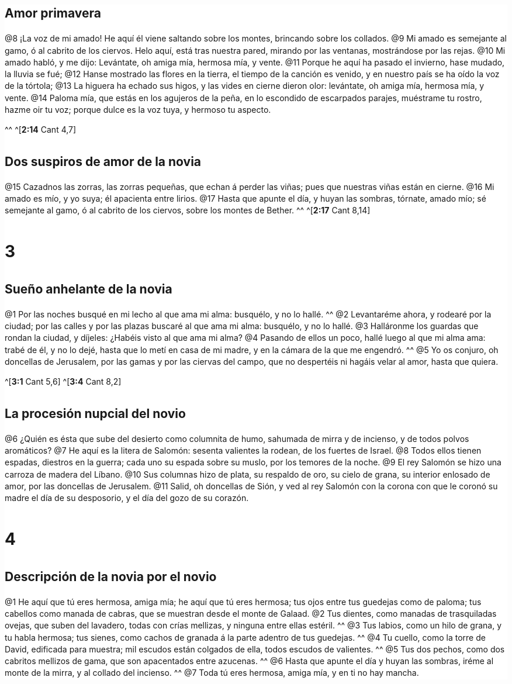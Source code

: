 ## Amor primavera
@8 ¡La voz de mi amado! He aquí él viene saltando sobre los montes, brincando sobre los collados. @9 Mi amado es semejante al gamo, ó al cabrito de los ciervos. Helo aquí, está tras nuestra pared, mirando por las ventanas, mostrándose por las rejas. @10 Mi amado habló, y me dijo: Levántate, oh amiga mía, hermosa mía, y vente. @11 Porque he aquí ha pasado el invierno, hase mudado, la lluvia se fué; @12 Hanse mostrado las flores en la tierra, el tiempo de la canción es venido, y en nuestro país se ha oído la voz de la tórtola; @13 La higuera ha echado sus higos, y las vides en cierne dieron olor: levántate, oh amiga mía, hermosa mía, y vente. @14 Paloma mía, que estás en los agujeros de la peña, en lo escondido de escarpados parajes, muéstrame tu rostro, hazme oir tu voz; porque dulce es la voz tuya, y hermoso tu aspecto. 

^^ 
^[**2:14** Cant 4,7]

## Dos suspiros de amor de la novia
@15 Cazadnos las zorras, las zorras pequeñas, que echan á perder las viñas; pues que nuestras viñas están en cierne. @16 Mi amado es mío, y yo suya; él apacienta entre lirios. @17 Hasta que apunte el día, y huyan las sombras, tórnate, amado mío; sé semejante al gamo, ó al cabrito de los ciervos, sobre los montes de Bether. ^^ 
^[**2:17** Cant 8,14] 

# 3 
## Sueño anhelante de la novia
@1 Por las noches busqué en mi lecho al que ama mi alma: busquélo, y no lo hallé. ^^ @2 Levantaréme ahora, y rodearé por la ciudad; por las calles y por las plazas buscaré al que ama mi alma: busquélo, y no lo hallé. @3 Halláronme los guardas que rondan la ciudad, y díjeles: ¿Habéis visto al que ama mi alma? @4 Pasando de ellos un poco, hallé luego al que mi alma ama: trabé de él, y no lo dejé, hasta que lo metí en casa de mi madre, y en la cámara de la que me engendró. ^^ @5 Yo os conjuro, oh doncellas de Jerusalem, por las gamas y por las ciervas del campo, que no despertéis ni hagáis velar al amor, hasta que quiera. 


^[**3:1** Cant 5,6] ^[**3:4** Cant 8,2]

## La procesión nupcial del novio
@6 ¿Quién es ésta que sube del desierto como columnita de humo, sahumada de mirra y de incienso, y de todos polvos aromáticos? @7 He aquí es la litera de Salomón: sesenta valientes la rodean, de los fuertes de Israel. @8 Todos ellos tienen espadas, diestros en la guerra; cada uno su espada sobre su muslo, por los temores de la noche. @9 El rey Salomón se hizo una carroza de madera del Líbano. @10 Sus columnas hizo de plata, su respaldo de oro, su cielo de grana, su interior enlosado de amor, por las doncellas de Jerusalem. @11 Salid, oh doncellas de Sión, y ved al rey Salomón con la corona con que le coronó su madre el día de su desposorio, y el día del gozo de su corazón. 

# 4 
## Descripción de la novia por el novio
@1 He aquí que tú eres hermosa, amiga mía; he aquí que tú eres hermosa; tus ojos entre tus guedejas como de paloma; tus cabellos como manada de cabras, que se muestran desde el monte de Galaad. @2 Tus dientes, como manadas de trasquiladas ovejas, que suben del lavadero, todas con crías mellizas, y ninguna entre ellas estéril. ^^ @3 Tus labios, como un hilo de grana, y tu habla hermosa; tus sienes, como cachos de granada á la parte adentro de tus guedejas. ^^ @4 Tu cuello, como la torre de David, edificada para muestra; mil escudos están colgados de ella, todos escudos de valientes. ^^ @5 Tus dos pechos, como dos cabritos mellizos de gama, que son apacentados entre azucenas. ^^ @6 Hasta que apunte el día y huyan las sombras, iréme al monte de la mirra, y al collado del incienso. ^^ @7 Toda tú eres hermosa, amiga mía, y en ti no hay mancha. 
